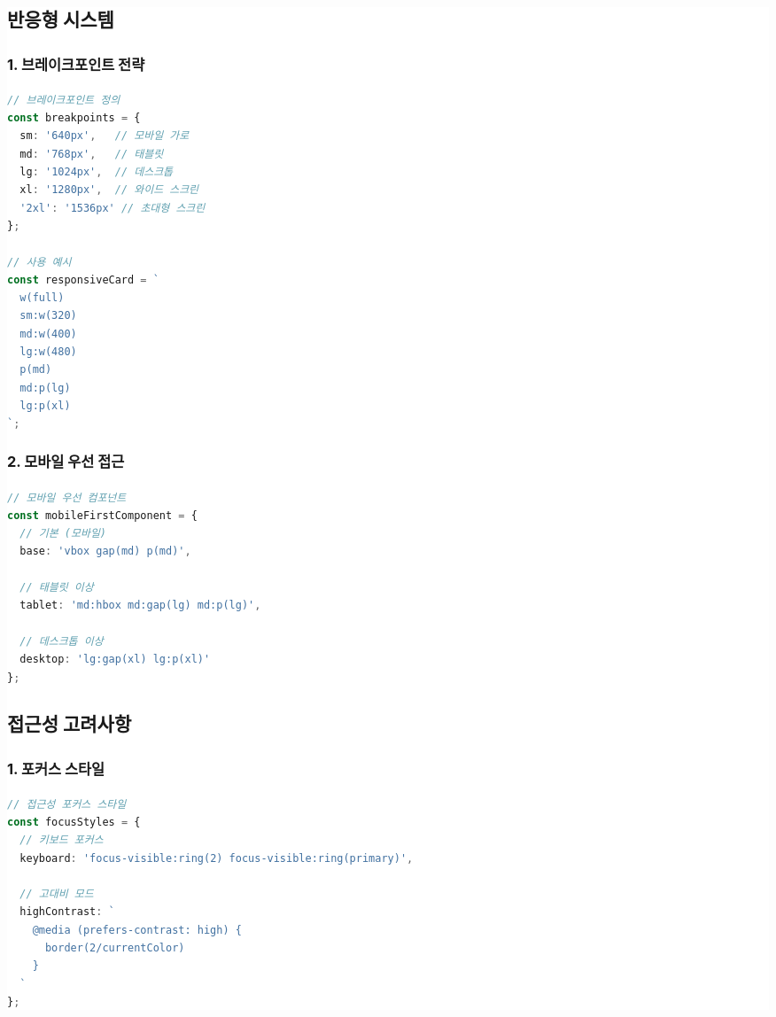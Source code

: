 ## 반응형 시스템

### 1. 브레이크포인트 전략
```typescript
// 브레이크포인트 정의
const breakpoints = {
  sm: '640px',   // 모바일 가로
  md: '768px',   // 태블릿
  lg: '1024px',  // 데스크톱
  xl: '1280px',  // 와이드 스크린
  '2xl': '1536px' // 초대형 스크린
};

// 사용 예시
const responsiveCard = `
  w(full)
  sm:w(320)
  md:w(400)
  lg:w(480)
  p(md)
  md:p(lg)
  lg:p(xl)
`;
```

### 2. 모바일 우선 접근
```typescript
// 모바일 우선 컴포넌트
const mobileFirstComponent = {
  // 기본 (모바일)
  base: 'vbox gap(md) p(md)',
  
  // 태블릿 이상
  tablet: 'md:hbox md:gap(lg) md:p(lg)',
  
  // 데스크톱 이상
  desktop: 'lg:gap(xl) lg:p(xl)'
};
```

## 접근성 고려사항

### 1. 포커스 스타일
```typescript
// 접근성 포커스 스타일
const focusStyles = {
  // 키보드 포커스
  keyboard: 'focus-visible:ring(2) focus-visible:ring(primary)',
  
  // 고대비 모드
  highContrast: `
    @media (prefers-contrast: high) {
      border(2/currentColor)
    }
  `
};
```

